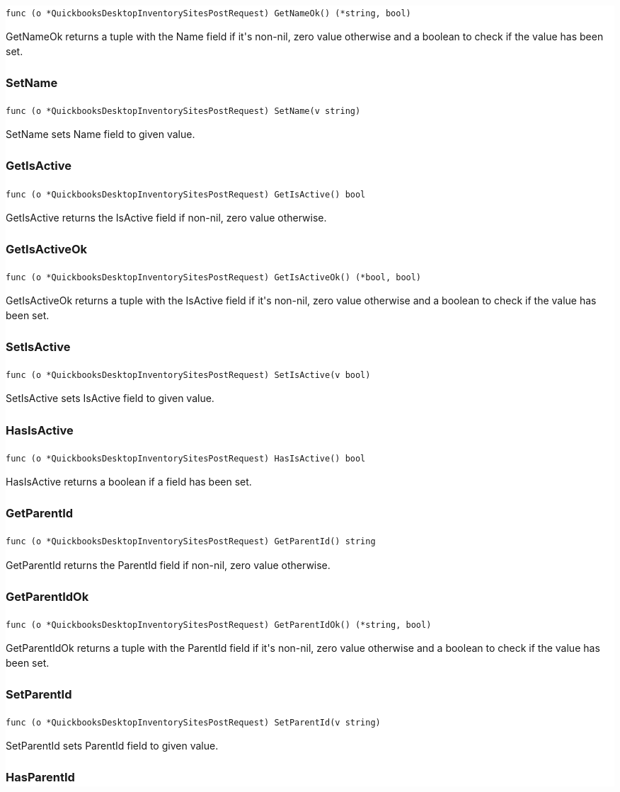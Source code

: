`func (o *QuickbooksDesktopInventorySitesPostRequest) GetNameOk() (*string, bool)`

GetNameOk returns a tuple with the Name field if it's non-nil, zero value otherwise
and a boolean to check if the value has been set.

### SetName

`func (o *QuickbooksDesktopInventorySitesPostRequest) SetName(v string)`

SetName sets Name field to given value.


### GetIsActive

`func (o *QuickbooksDesktopInventorySitesPostRequest) GetIsActive() bool`

GetIsActive returns the IsActive field if non-nil, zero value otherwise.

### GetIsActiveOk

`func (o *QuickbooksDesktopInventorySitesPostRequest) GetIsActiveOk() (*bool, bool)`

GetIsActiveOk returns a tuple with the IsActive field if it's non-nil, zero value otherwise
and a boolean to check if the value has been set.

### SetIsActive

`func (o *QuickbooksDesktopInventorySitesPostRequest) SetIsActive(v bool)`

SetIsActive sets IsActive field to given value.

### HasIsActive

`func (o *QuickbooksDesktopInventorySitesPostRequest) HasIsActive() bool`

HasIsActive returns a boolean if a field has been set.

### GetParentId

`func (o *QuickbooksDesktopInventorySitesPostRequest) GetParentId() string`

GetParentId returns the ParentId field if non-nil, zero value otherwise.

### GetParentIdOk

`func (o *QuickbooksDesktopInventorySitesPostRequest) GetParentIdOk() (*string, bool)`

GetParentIdOk returns a tuple with the ParentId field if it's non-nil, zero value otherwise
and a boolean to check if the value has been set.

### SetParentId

`func (o *QuickbooksDesktopInventorySitesPostRequest) SetParentId(v string)`

SetParentId sets ParentId field to given value.

### HasParentId
